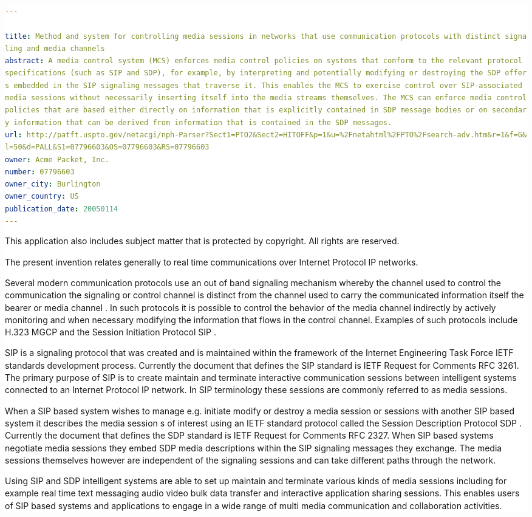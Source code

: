 ```yaml
---

title: Method and system for controlling media sessions in networks that use communication protocols with distinct signaling and media channels
abstract: A media control system (MCS) enforces media control policies on systems that conform to the relevant protocol specifications (such as SIP and SDP), for example, by interpreting and potentially modifying or destroying the SDP offers embedded in the SIP signaling messages that traverse it. This enables the MCS to exercise control over SIP-associated media sessions without necessarily inserting itself into the media streams themselves. The MCS can enforce media control policies that are based either directly on information that is explicitly contained in SDP message bodies or on secondary information that can be derived from information that is contained in the SDP messages.
url: http://patft.uspto.gov/netacgi/nph-Parser?Sect1=PTO2&Sect2=HITOFF&p=1&u=%2Fnetahtml%2FPTO%2Fsearch-adv.htm&r=1&f=G&l=50&d=PALL&S1=07796603&OS=07796603&RS=07796603
owner: Acme Packet, Inc.
number: 07796603
owner_city: Burlington
owner_country: US
publication_date: 20050114
---
```

This application also includes subject matter that is protected by copyright. All rights are reserved.

The present invention relates generally to real time communications over Internet Protocol IP networks.

Several modern communication protocols use an out of band signaling mechanism whereby the channel used to control the communication the signaling or control channel is distinct from the channel used to carry the communicated information itself the bearer or media channel . In such protocols it is possible to control the behavior of the media channel indirectly by actively monitoring and when necessary modifying the information that flows in the control channel. Examples of such protocols include H.323 MGCP and the Session Initiation Protocol SIP .

SIP is a signaling protocol that was created and is maintained within the framework of the Internet Engineering Task Force IETF standards development process. Currently the document that defines the SIP standard is IETF Request for Comments RFC 3261. The primary purpose of SIP is to create maintain and terminate interactive communication sessions between intelligent systems connected to an Internet Protocol IP network. In SIP terminology these sessions are commonly referred to as media sessions.

When a SIP based system wishes to manage e.g. initiate modify or destroy a media session or sessions with another SIP based system it describes the media session s of interest using an IETF standard protocol called the Session Description Protocol SDP . Currently the document that defines the SDP standard is IETF Request for Comments RFC 2327. When SIP based systems negotiate media sessions they embed SDP media descriptions within the SIP signaling messages they exchange. The media sessions themselves however are independent of the signaling sessions and can take different paths through the network.

Using SIP and SDP intelligent systems are able to set up maintain and terminate various kinds of media sessions including for example real time text messaging audio video bulk data transfer and interactive application sharing sessions. This enables users of SIP based systems and applications to engage in a wide range of multi media communication and collaboration activities.
